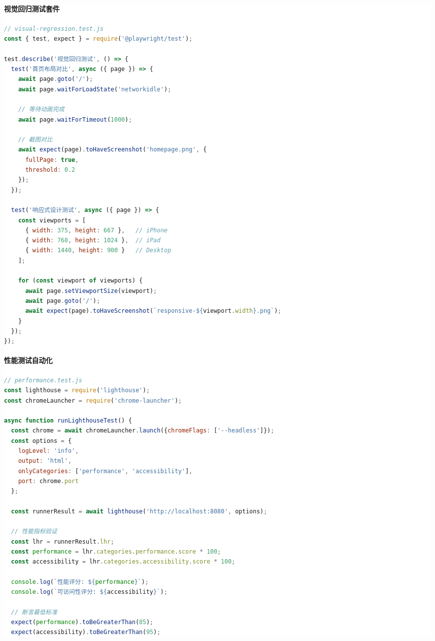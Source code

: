 #### 视觉回归测试套件
```javascript
// visual-regression.test.js
const { test, expect } = require('@playwright/test');

test.describe('视觉回归测试', () => {
  test('首页布局对比', async ({ page }) => {
    await page.goto('/');
    await page.waitForLoadState('networkidle');
    
    // 等待动画完成
    await page.waitForTimeout(1000);
    
    // 截图对比
    await expect(page).toHaveScreenshot('homepage.png', {
      fullPage: true,
      threshold: 0.2
    });
  });
  
  test('响应式设计测试', async ({ page }) => {
    const viewports = [
      { width: 375, height: 667 },   // iPhone
      { width: 768, height: 1024 },  // iPad
      { width: 1440, height: 900 }   // Desktop
    ];
    
    for (const viewport of viewports) {
      await page.setViewportSize(viewport);
      await page.goto('/');
      await expect(page).toHaveScreenshot(`responsive-${viewport.width}.png`);
    }
  });
});
```

#### 性能测试自动化
```javascript
// performance.test.js
const lighthouse = require('lighthouse');
const chromeLauncher = require('chrome-launcher');

async function runLighthouseTest() {
  const chrome = await chromeLauncher.launch({chromeFlags: ['--headless']});
  const options = {
    logLevel: 'info',
    output: 'html',
    onlyCategories: ['performance', 'accessibility'],
    port: chrome.port
  };
  
  const runnerResult = await lighthouse('http://localhost:8080', options);
  
  // 性能指标验证
  const lhr = runnerResult.lhr;
  const performance = lhr.categories.performance.score * 100;
  const accessibility = lhr.categories.accessibility.score * 100;
  
  console.log(`性能评分: ${performance}`);
  console.log(`可访问性评分: ${accessibility}`);
  
  // 断言最低标准
  expect(performance).toBeGreaterThan(85);
  expect(accessibility).toBeGreaterThan(95);
```